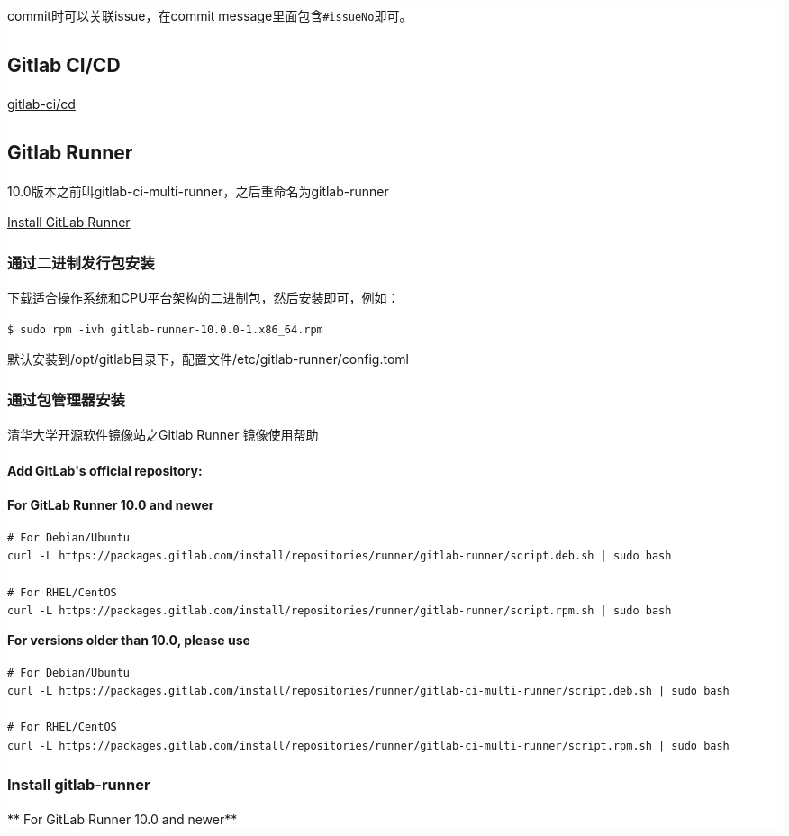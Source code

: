 commit时可以关联issue，在commit message里面包含`#issueNo`即可。



## Gitlab CI/CD

[gitlab-ci/cd](https://about.gitlab.com/features/gitlab-ci-cd/)

## Gitlab Runner

10.0版本之前叫gitlab-ci-multi-runner，之后重命名为gitlab-runner

[Install GitLab Runner](https://docs.gitlab.com/runner/install/)

### 通过二进制发行包安装

下载适合操作系统和CPU平台架构的二进制包，然后安装即可，例如：

```shell
$ sudo rpm -ivh gitlab-runner-10.0.0-1.x86_64.rpm
```

默认安装到/opt/gitlab目录下，配置文件/etc/gitlab-runner/config.toml

### 通过包管理器安装

[清华大学开源软件镜像站之Gitlab Runner 镜像使用帮助](https://mirror.tuna.tsinghua.edu.cn/help/gitlab-runner/)

#### Add GitLab's official repository:

**For GitLab Runner 10.0 and newer**

```
# For Debian/Ubuntu
curl -L https://packages.gitlab.com/install/repositories/runner/gitlab-runner/script.deb.sh | sudo bash

# For RHEL/CentOS
curl -L https://packages.gitlab.com/install/repositories/runner/gitlab-runner/script.rpm.sh | sudo bash
```

**For versions older than 10.0, please use**

```
# For Debian/Ubuntu
curl -L https://packages.gitlab.com/install/repositories/runner/gitlab-ci-multi-runner/script.deb.sh | sudo bash

# For RHEL/CentOS
curl -L https://packages.gitlab.com/install/repositories/runner/gitlab-ci-multi-runner/script.rpm.sh | sudo bash
```

### Install gitlab-runner

** For GitLab Runner 10.0 and newer**
